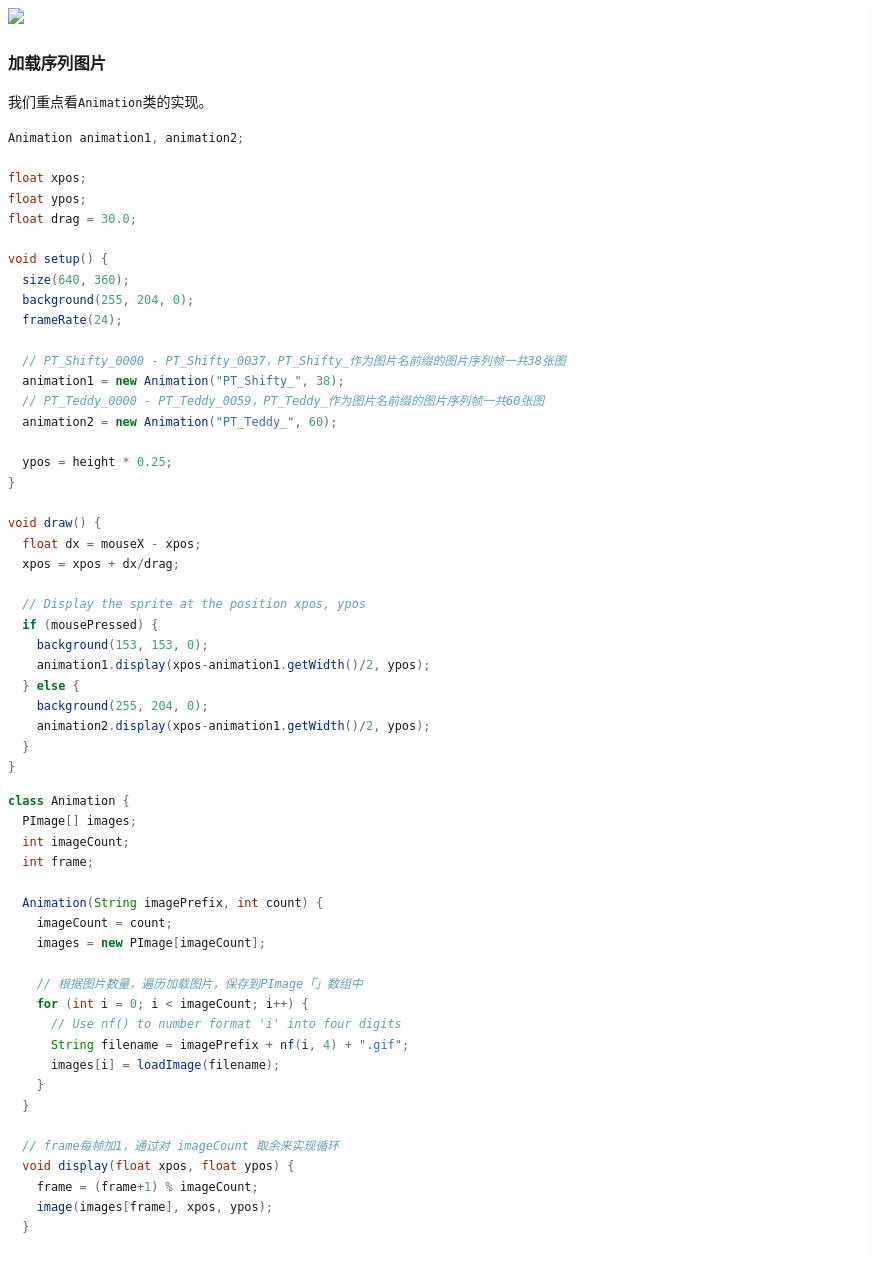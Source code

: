 ![](https://gitee.com/Childhood/blog-pic-1/raw/master/2021/11/13/animatedsprite2.gif)

### 加载序列图片

我们重点看`Animation`类的实现。

```java
Animation animation1, animation2;

float xpos;
float ypos;
float drag = 30.0;

void setup() {
  size(640, 360);
  background(255, 204, 0);
  frameRate(24);
  
  // PT_Shifty_0000 - PT_Shifty_0037，PT_Shifty_作为图片名前缀的图片序列帧一共38张图
  animation1 = new Animation("PT_Shifty_", 38);
  // PT_Teddy_0000 - PT_Teddy_0059，PT_Teddy_作为图片名前缀的图片序列帧一共60张图
  animation2 = new Animation("PT_Teddy_", 60);
  
  ypos = height * 0.25;
}

void draw() { 
  float dx = mouseX - xpos;
  xpos = xpos + dx/drag;

  // Display the sprite at the position xpos, ypos
  if (mousePressed) {
    background(153, 153, 0);
    animation1.display(xpos-animation1.getWidth()/2, ypos);
  } else {
    background(255, 204, 0);
    animation2.display(xpos-animation1.getWidth()/2, ypos);
  }
}
```

```java
class Animation {
  PImage[] images;
  int imageCount;
  int frame;
  
  Animation(String imagePrefix, int count) {
    imageCount = count;
    images = new PImage[imageCount];

    // 根据图片数量，遍历加载图片，保存到PImage「」数组中
    for (int i = 0; i < imageCount; i++) {
      // Use nf() to number format 'i' into four digits
      String filename = imagePrefix + nf(i, 4) + ".gif";
      images[i] = loadImage(filename);
    }
  }

  // frame每帧加1，通过对 imageCount 取余来实现循环
  void display(float xpos, float ypos) {
    frame = (frame+1) % imageCount;
    image(images[frame], xpos, ypos);
  }
  
```